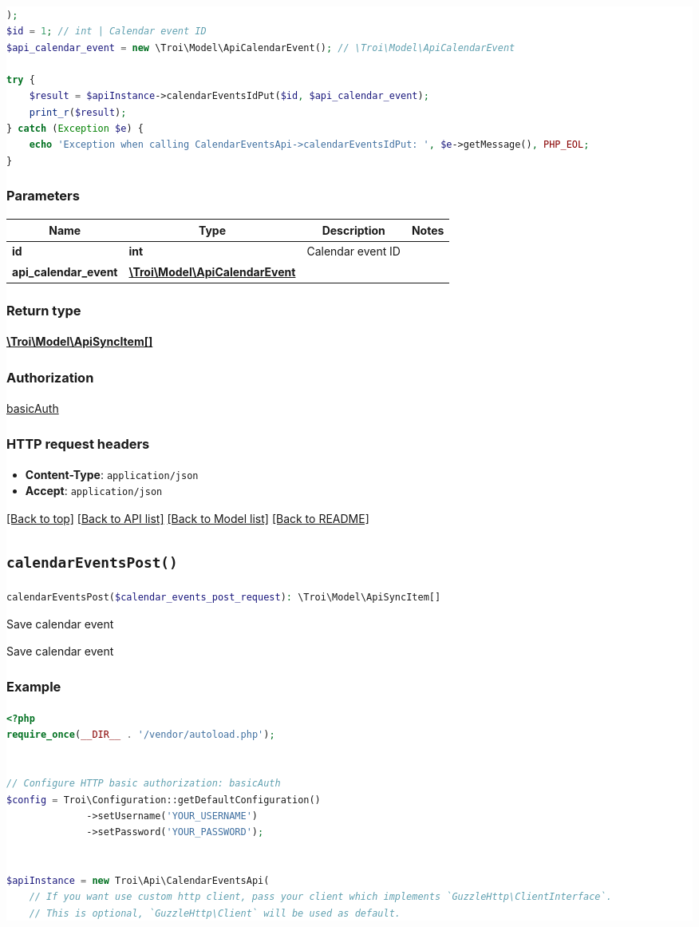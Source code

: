 ```php
);
$id = 1; // int | Calendar event ID
$api_calendar_event = new \Troi\Model\ApiCalendarEvent(); // \Troi\Model\ApiCalendarEvent

try {
    $result = $apiInstance->calendarEventsIdPut($id, $api_calendar_event);
    print_r($result);
} catch (Exception $e) {
    echo 'Exception when calling CalendarEventsApi->calendarEventsIdPut: ', $e->getMessage(), PHP_EOL;
}
```

### Parameters

| Name | Type | Description  | Notes |
| ------------- | ------------- | ------------- | ------------- |
| **id** | **int**| Calendar event ID | |
| **api_calendar_event** | [**\Troi\Model\ApiCalendarEvent**](../Model/ApiCalendarEvent.md)|  | |

### Return type

[**\Troi\Model\ApiSyncItem[]**](../Model/ApiSyncItem.md)

### Authorization

[basicAuth](../../README.md#basicAuth)

### HTTP request headers

- **Content-Type**: `application/json`
- **Accept**: `application/json`

[[Back to top]](#) [[Back to API list]](../../README.md#endpoints)
[[Back to Model list]](../../README.md#models)
[[Back to README]](../../README.md)

## `calendarEventsPost()`

```php
calendarEventsPost($calendar_events_post_request): \Troi\Model\ApiSyncItem[]
```

Save calendar event

Save calendar event

### Example

```php
<?php
require_once(__DIR__ . '/vendor/autoload.php');


// Configure HTTP basic authorization: basicAuth
$config = Troi\Configuration::getDefaultConfiguration()
              ->setUsername('YOUR_USERNAME')
              ->setPassword('YOUR_PASSWORD');


$apiInstance = new Troi\Api\CalendarEventsApi(
    // If you want use custom http client, pass your client which implements `GuzzleHttp\ClientInterface`.
    // This is optional, `GuzzleHttp\Client` will be used as default.
```
